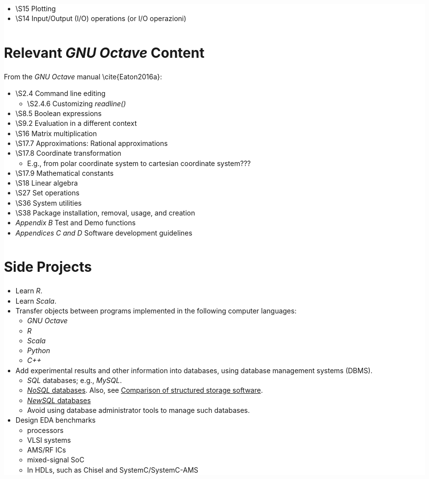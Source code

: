 + \S15 Plotting
+ \S14 Input/Output (I/O) operations
	(or I/O operazioni)


#	Relevant *GNU Octave* Content

From the *GNU Octave* manual \cite{Eaton2016a}:
+ \S2.4 Command line editing
	- \S2.4.6 Customizing *readline()*
+ \S8.5 Boolean expressions
+ \S9.2 Evaluation in a different context
+ \S16 Matrix multiplication
+ \S17.7 Approximations: Rational approximations
+ \S17.8 Coordinate transformation
	- E.g., from polar coordinate system to cartesian coordinate system???
+ \S17.9 Mathematical constants
+ \S18 Linear algebra
+ \S27 Set operations
+ \S36 System utilities
+ \S38 Package installation, removal, usage, and creation
+ *Appendix B* Test and Demo functions
+ *Appendices C and D* Software development guidelines



#	Side Projects

+ Learn *R*.
+ Learn *Scala*.
+ Transfer objects between programs implemented in the following
	computer languages:
	- *GNU Octave*
	- *R*
	- *Scala*
	- *Python*
	- *C++*
+ Add experimental results and other information into databases,
	using database management systems (DBMS).
	- *SQL* databases; e.g., *MySQL*.
	- [*NoSQL* databases](https://en.wikipedia.org/wiki/NoSQL). Also,
		see [Comparison of structured storage software](https://en.wikipedia.org/wiki/Comparison_of_structured_storage_software).
	- [*NewSQL* databases](https://en.wikipedia.org/wiki/NewSQL)
	- Avoid using database administrator tools to manage such
		databases.
+ Design EDA benchmarks
	- processors
	- VLSI systems
	- AMS/RF ICs
	- mixed-signal SoC
	- In HDLs, such as Chisel and SystemC/SystemC-AMS
